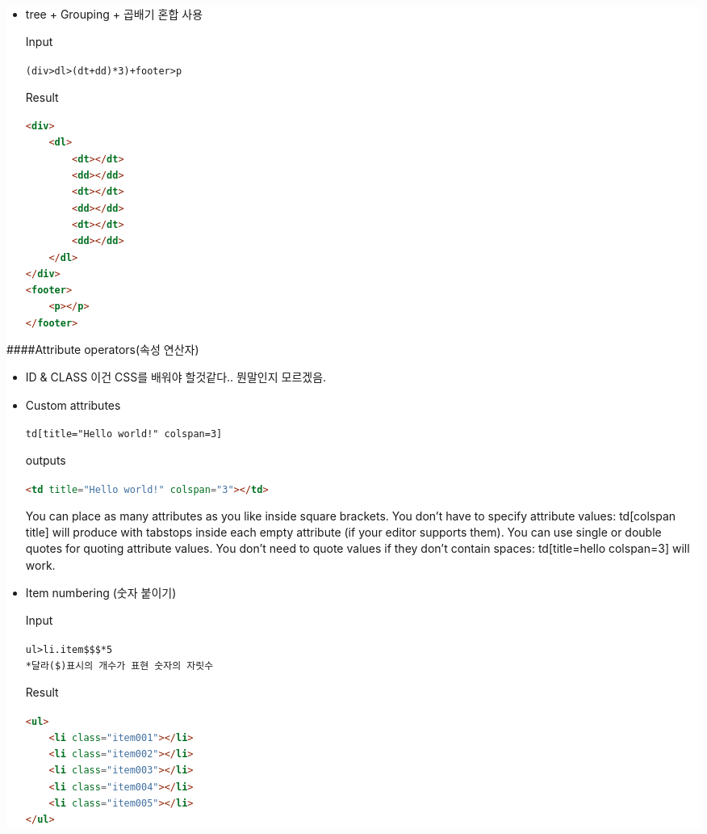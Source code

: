 - tree + Grouping + 곱배기 혼합 사용

	Input
	
	```html
	(div>dl>(dt+dd)*3)+footer>p
	```
	
	Result
	
	```html
	<div>
		<dl>
			<dt></dt>
			<dd></dd>
			<dt></dt>
			<dd></dd>
			<dt></dt>
			<dd></dd>
		</dl>
	</div>
	<footer>
		<p></p>
	</footer>
	```

####Attribute operators(속성 연산자)
- ID & CLASS 이건 CSS를 배워야 할것같다.. 뭔말인지 모르겠음.
- Custom attributes

	```html
	td[title="Hello world!" colspan=3]
	```

	outputs
	
	```html
	<td title="Hello world!" colspan="3"></td>
	```
	
	You can place as many attributes as you like inside square brackets.
	You don’t have to specify attribute values: td[colspan title] will produce <td 	colspan="" title=""> with tabstops inside each empty attribute (if your editor 	supports them).
	You can use single or double quotes for quoting attribute values.
	You don’t need to quote values if they don’t contain spaces: td[title=hello 	colspan=3] will work.

- Item numbering (숫자 붙이기)
	
	Input	
	
	```html
	ul>li.item$$$*5
	*달라($)표시의 개수가 표현 숫자의 자릿수
	```
	Result
	
	```html
	<ul>
    	<li class="item001"></li>
    	<li class="item002"></li>
    	<li class="item003"></li>
    	<li class="item004"></li>
    	<li class="item005"></li>
	</ul>
	```
